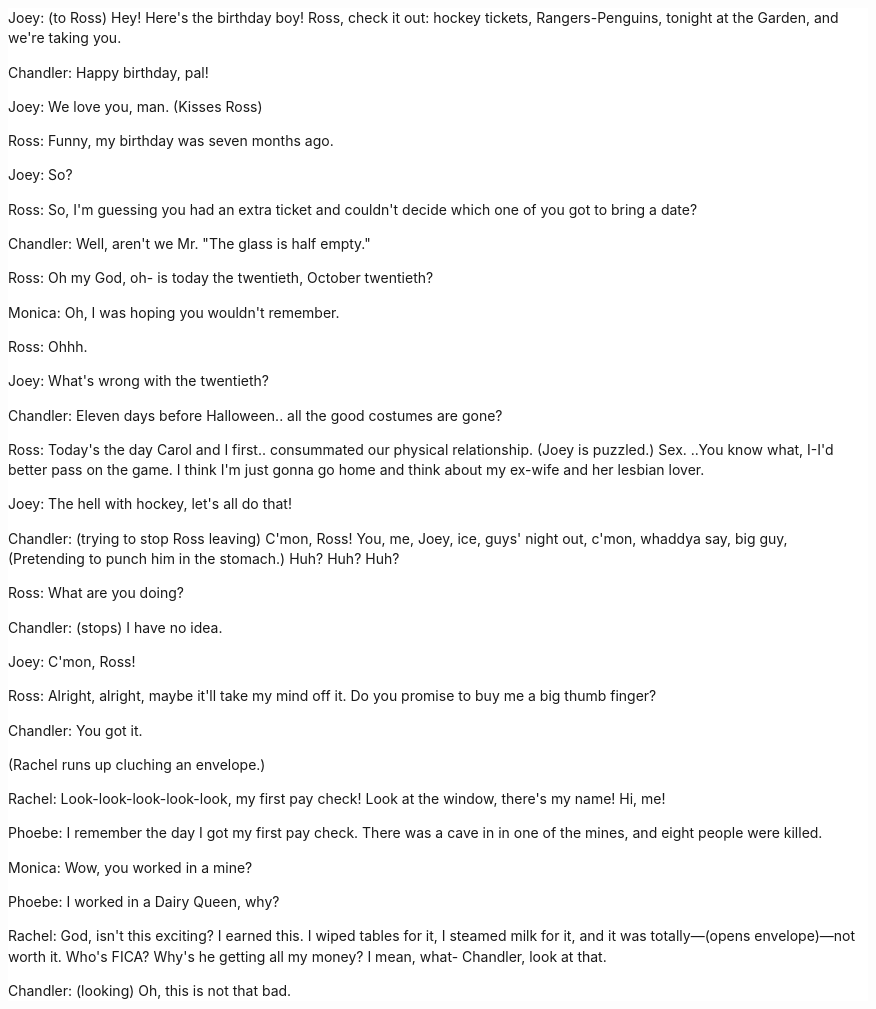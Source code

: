 Joey: (to Ross) Hey! Here's the birthday boy! Ross, check it out: hockey tickets, Rangers-Penguins, tonight at the Garden, and we're taking you.

Chandler: Happy birthday, pal!

Joey: We love you, man. (Kisses Ross)

Ross: Funny, my birthday was seven months ago.

Joey: So?

Ross: So, I'm guessing you had an extra ticket and couldn't decide which one of you got to bring a date?

Chandler: Well, aren't we Mr. "The glass is half empty."

Ross: Oh my God, oh- is today the twentieth, October twentieth?

Monica: Oh, I was hoping you wouldn't remember.

Ross: Ohhh.

Joey: What's wrong with the twentieth?

Chandler: Eleven days before Halloween.. all the good costumes are gone?

Ross: Today's the day Carol and I first.. consummated our physical relationship. (Joey is puzzled.) Sex. ..You know what, I-I'd better pass on the game. I think I'm just gonna go home and think about my ex-wife and her lesbian lover.

Joey: The hell with hockey, let's all do that!

Chandler: (trying to stop Ross leaving) C'mon, Ross! You, me, Joey, ice, guys' night out, c'mon, whaddya say, big guy, (Pretending to punch him in the stomach.) Huh? Huh? Huh?

Ross: What are you doing?

Chandler: (stops) I have no idea.

Joey: C'mon, Ross!

Ross: Alright, alright, maybe it'll take my mind off it. Do you promise to buy me a big thumb finger?

Chandler: You got it.

(Rachel runs up cluching an envelope.)

Rachel: Look-look-look-look-look, my first pay check! Look at the window, there's my name! Hi, me!

Phoebe: I remember the day I got my first pay check. There was a cave in in one of the mines, and eight people were killed.

Monica: Wow, you worked in a mine?

Phoebe: I worked in a Dairy Queen, why?

Rachel: God, isn't this exciting? I earned this. I wiped tables for it, I steamed milk for it, and it was totally—(opens envelope)—not worth it. Who's FICA? Why's he getting all my money? I mean, what- Chandler, look at that.

Chandler: (looking) Oh, this is not that bad.
